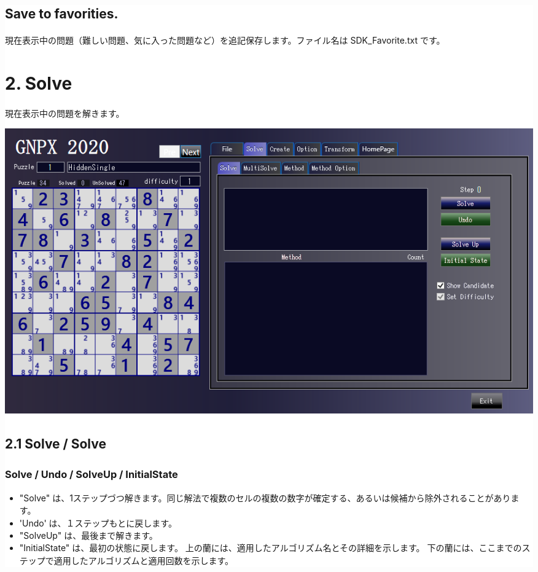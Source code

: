 ## Save to favorities.
現在表示中の問題（難しい問題、気に入った問題など）を追記保存します。ファイル名は SDK_Favorite.txt です。

# 2. Solve
現在表示中の問題を解きます。
 
![](images/Manual/Manual_20Solve.png)

## 2.1 Solve / Solve
### Solve / Undo / SolveUp / InitialState
- "Solve" は、1ステップづつ解きます。同じ解法で複数のセルの複数の数字が確定する、あるいは候補から除外されることがあります。
- 'Undo' は、１ステップもとに戻します。
- "SolveUp" は、最後まで解きます。
- "InitialState" は、最初の状態に戻します。
上の蘭には、適用したアルゴリズム名とその詳細を示します。
下の蘭には、ここまでのステップで適用したアルゴリズムと適用回数を示します。
